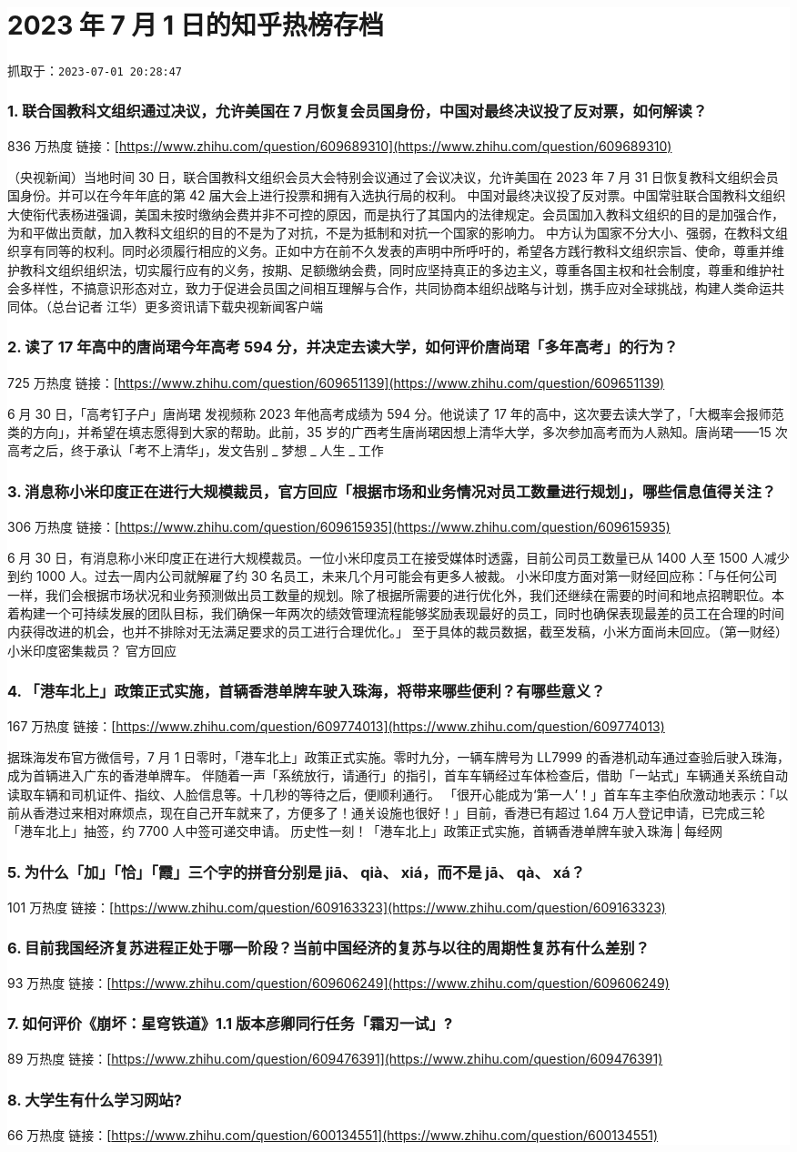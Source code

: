 # 2023 年 7 月 1 日的知乎热榜存档

抓取于：`2023-07-01 20:28:47`

### 1. 联合国教科文组织通过决议，允许美国在 7 月恢复会员国身份，中国对最终决议投了反对票，如何解读？
836 万热度 链接：[https://www.zhihu.com/question/609689310](https://www.zhihu.com/question/609689310)

（央视新闻）当地时间 30 日，联合国教科文组织会员大会特别会议通过了会议决议，允许美国在 2023 年 7 月 31 日恢复教科文组织会员国身份。并可以在今年年底的第 42 届大会上进行投票和拥有入选执行局的权利。 中国对最终决议投了反对票。中国常驻联合国教科文组织大使衔代表杨进强调，美国未按时缴纳会费并非不可控的原因，而是执行了其国内的法律规定。会员国加入教科文组织的目的是加强合作，为和平做出贡献，加入教科文组织的目的不是为了对抗，不是为抵制和对抗一个国家的影响力。 中方认为国家不分大小、强弱，在教科文组织享有同等的权利。同时必须履行相应的义务。正如中方在前不久发表的声明中所呼吁的，希望各方践行教科文组织宗旨、使命，尊重并维护教科文组织组织法，切实履行应有的义务，按期、足额缴纳会费，同时应坚持真正的多边主义，尊重各国主权和社会制度，尊重和维护社会多样性，不搞意识形态对立，致力于促进会员国之间相互理解与合作，共同协商本组织战略与计划，携手应对全球挑战，构建人类命运共同体。（总台记者 江华）更多资讯请下载央视新闻客户端

### 2. 读了 17 年高中的唐尚珺今年高考 594 分，并决定去读大学，如何评价唐尚珺「多年高考」的行为？
725 万热度 链接：[https://www.zhihu.com/question/609651139](https://www.zhihu.com/question/609651139)

6 月 30 日，「高考钉子户」唐尚珺 发视频称 2023 年他高考成绩为 594 分。他说读了 17 年的高中，这次要去读大学了，「大概率会报师范类的方向」，并希望在填志愿得到大家的帮助。此前，35 岁的广西考生唐尚珺因想上清华大学，多次参加高考而为人熟知。唐尚珺——15 次高考之后，终于承认「考不上清华」，发文告别 _ 梦想 _ 人生 _ 工作

### 3. 消息称小米印度正在进行大规模裁员，官方回应「根据市场和业务情况对员工数量进行规划」，哪些信息值得关注？
306 万热度 链接：[https://www.zhihu.com/question/609615935](https://www.zhihu.com/question/609615935)

6 月 30 日，有消息称小米印度正在进行大规模裁员。一位小米印度员工在接受媒体时透露，目前公司员工数量已从 1400 人至 1500 人减少到约 1000 人。过去一周内公司就解雇了约 30 名员工，未来几个月可能会有更多人被裁。 小米印度方面对第一财经回应称：「与任何公司一样，我们会根据市场状况和业务预测做出员工数量的规划。除了根据所需要的进行优化外，我们还继续在需要的时间和地点招聘职位。本着构建一个可持续发展的团队目标，我们确保一年两次的绩效管理流程能够奖励表现最好的员工，同时也确保表现最差的员工在合理的时间内获得改进的机会，也并不排除对无法满足要求的员工进行合理优化。」 至于具体的裁员数据，截至发稿，小米方面尚未回应。（第一财经）小米印度密集裁员？ 官方回应

### 4. 「港车北上」政策正式实施，首辆香港单牌车驶入珠海，将带来哪些便利？有哪些意义？
167 万热度 链接：[https://www.zhihu.com/question/609774013](https://www.zhihu.com/question/609774013)

据珠海发布官方微信号，7 月 1 日零时，「港车北上」政策正式实施。零时九分，一辆车牌号为 LL7999 的香港机动车通过查验后驶入珠海，成为首辆进入广东的香港单牌车。 伴随着一声「系统放行，请通行」的指引，首车车辆经过车体检查后，借助「一站式」车辆通关系统自动读取车辆和司机证件、指纹、人脸信息等。十几秒的等待之后，便顺利通行。 「很开心能成为‘第一人’！」首车车主李伯欣激动地表示：「以前从香港过来相对麻烦点，现在自己开车就来了，方便多了！通关设施也很好！」目前，香港已有超过 1.64 万人登记申请，已完成三轮「港车北上」抽签，约 7700 人中签可递交申请。 历史性一刻！「港车北上」政策正式实施，首辆香港单牌车驶入珠海 | 每经网

### 5. 为什么「加」「恰」「霞」三个字的拼音分别是 jiā、 qià、 xiá，而不是 jā、 qà、 xá？
101 万热度 链接：[https://www.zhihu.com/question/609163323](https://www.zhihu.com/question/609163323)



### 6. 目前我国经济复苏进程正处于哪一阶段？当前中国经济的复苏与以往的周期性复苏有什么差别？
93 万热度 链接：[https://www.zhihu.com/question/609606249](https://www.zhihu.com/question/609606249)



### 7. 如何评价《崩坏：星穹铁道》1.1 版本彦卿同行任务「霜刃一试」?
89 万热度 链接：[https://www.zhihu.com/question/609476391](https://www.zhihu.com/question/609476391)



### 8. 大学生有什么学习网站?
66 万热度 链接：[https://www.zhihu.com/question/600134551](https://www.zhihu.com/question/600134551)
